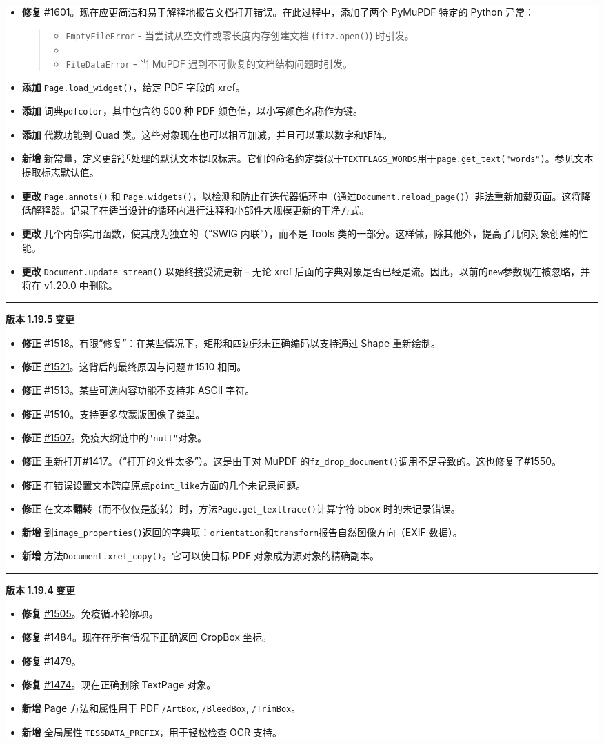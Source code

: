 +   **修复** [#1601](https://github.com/pymupdf/PyMuPDF/issues/1601)。现在应更简洁和易于解释地报告文档打开错误。在此过程中，添加了两个 PyMuPDF 特定的 Python 异常：

    > +   `EmptyFileError` - 当尝试从空文件或零长度内存创建文档 (`fitz.open()`) 时引发。
    > +   
    > +   `FileDataError` - 当 MuPDF 遇到不可恢复的文档结构问题时引发。

+   **添加** `Page.load_widget()`，给定 PDF 字段的 xref。

+   **添加** 词典`pdfcolor`，其中包含约 500 种 PDF 颜色值，以小写颜色名称作为键。

+   **添加** 代数功能到 Quad 类。这些对象现在也可以相互加减，并且可以乘以数字和矩阵。

+   **新增** 新常量，定义更舒适处理的默认文本提取标志。它们的命名约定类似于`TEXTFLAGS_WORDS`用于`page.get_text("words")`。参见文本提取标志默认值。

+   **更改** `Page.annots()` 和 `Page.widgets()`，以检测和防止在迭代器循环中（通过`Document.reload_page()`）非法重新加载页面。这将降低解释器。记录了在适当设计的循环内进行注释和小部件大规模更新的干净方式。

+   **更改** 几个内部实用函数，使其成为独立的（“SWIG 内联”），而不是 Tools 类的一部分。这样做，除其他外，提高了几何对象创建的性能。

+   **更改** `Document.update_stream()` 以始终接受流更新 - 无论 xref 后面的字典对象是否已经是流。因此，以前的`new`参数现在被忽略，并将在 v1.20.0 中删除。

* * *

**版本 1.19.5 变更**

+   **修正** [#1518](https://github.com/pymupdf/PyMuPDF/issues/1518)。有限“修复”：在某些情况下，矩形和四边形未正确编码以支持通过 Shape 重新绘制。

+   **修正** [#1521](https://github.com/pymupdf/PyMuPDF/issues/1521)。这背后的最终原因与问题＃1510 相同。

+   **修正** [#1513](https://github.com/pymupdf/PyMuPDF/issues/1513)。某些可选内容功能不支持非 ASCII 字符。

+   **修正** [#1510](https://github.com/pymupdf/PyMuPDF/issues/1510)。支持更多软蒙版图像子类型。

+   **修正** [#1507](https://github.com/pymupdf/PyMuPDF/issues/1507)。免疫大纲链中的`"null"`对象。

+   **修正** 重新打开[#1417](https://github.com/pymupdf/PyMuPDF/issues/1417)。（“打开的文件太多”）。这是由于对 MuPDF 的`fz_drop_document()`调用不足导致的。这也修复了[#1550](https://github.com/pymupdf/PyMuPDF/issues/1550)。

+   **修正** 在错误设置文本跨度原点`point_like`方面的几个未记录问题。

+   **修正** 在文本**翻转**（而不仅仅是旋转）时，方法`Page.get_texttrace()`计算字符 bbox 时的未记录错误。

+   **新增** 到`image_properties()`返回的字典项：`orientation`和`transform`报告自然图像方向（EXIF 数据）。

+   **新增** 方法`Document.xref_copy()`。它可以使目标 PDF 对象成为源对象的精确副本。

* * *

**版本 1.19.4 变更**

+   **修复** [#1505](https://github.com/pymupdf/PyMuPDF/issues/1505)。免疫循环轮廓项。

+   **修复** [#1484](https://github.com/pymupdf/PyMuPDF/issues/1484)。现在在所有情况下正确返回 CropBox 坐标。

+   **修复** [#1479](https://github.com/pymupdf/PyMuPDF/issues/1479)。

+   **修复** [#1474](https://github.com/pymupdf/PyMuPDF/issues/1474)。现在正确删除 TextPage 对象。

+   **新增** Page 方法和属性用于 PDF `/ArtBox`, `/BleedBox`, `/TrimBox`。

+   **新增** 全局属性 `TESSDATA_PREFIX`，用于轻松检查 OCR 支持。
